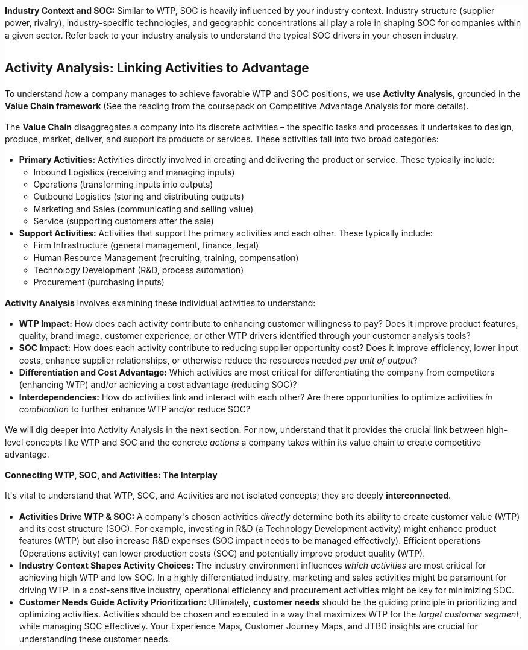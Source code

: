 **Industry Context and SOC:**  Similar to WTP, SOC is heavily influenced by your industry context.  Industry structure (supplier power, rivalry), industry-specific technologies, and geographic concentrations all play a role in shaping SOC for companies within a given sector.  Refer back to your industry analysis to understand the typical SOC drivers in your chosen industry.

## Activity Analysis: Linking Activities to Advantage

To understand *how* a company manages to achieve favorable WTP and SOC positions, we use **Activity Analysis**, grounded in the **Value Chain framework** (See the reading from the coursepack on Competitive Advantage Analysis for more details).

The **Value Chain** disaggregates a company into its discrete activities – the specific tasks and processes it undertakes to design, produce, market, deliver, and support its products or services.  These activities fall into two broad categories:

*   **Primary Activities:**  Activities directly involved in creating and delivering the product or service.  These typically include:
    *   Inbound Logistics (receiving and managing inputs)
    *   Operations (transforming inputs into outputs)
    *   Outbound Logistics (storing and distributing outputs)
    *   Marketing and Sales (communicating and selling value)
    *   Service (supporting customers after the sale)
*   **Support Activities:** Activities that support the primary activities and each other. These typically include:
    *   Firm Infrastructure (general management, finance, legal)
    *   Human Resource Management (recruiting, training, compensation)
    *   Technology Development (R&D, process automation)
    *   Procurement (purchasing inputs)

**Activity Analysis** involves examining these individual activities to understand:

*   **WTP Impact:** How does each activity contribute to enhancing customer willingness to pay? Does it improve product features, quality, brand image, customer experience, or other WTP drivers identified through your customer analysis tools?
*   **SOC Impact:** How does each activity contribute to reducing supplier opportunity cost?  Does it improve efficiency, lower input costs, enhance supplier relationships, or otherwise reduce the resources needed *per unit of output*?
*   **Differentiation and Cost Advantage:**  Which activities are most critical for differentiating the company from competitors (enhancing WTP) and/or achieving a cost advantage (reducing SOC)?
*   **Interdependencies:** How do activities link and interact with each other? Are there opportunities to optimize activities *in combination* to further enhance WTP and/or reduce SOC?

We will dig deeper into Activity Analysis in the next section.  For now, understand that it provides the crucial link between high-level concepts like WTP and SOC and the concrete *actions* a company takes within its value chain to create competitive advantage.

**Connecting WTP, SOC, and Activities: The Interplay**

It's vital to understand that WTP, SOC, and Activities are not isolated concepts; they are deeply **interconnected**.

*   **Activities Drive WTP & SOC:** A company's chosen activities *directly* determine both its ability to create customer value (WTP) and its cost structure (SOC).  For example, investing in R&D (a Technology Development activity) might enhance product features (WTP) but also increase R&D expenses (SOC impact needs to be managed effectively). Efficient operations (Operations activity) can lower production costs (SOC) and potentially improve product quality (WTP).
*   **Industry Context Shapes Activity Choices:**  The industry environment influences *which activities* are most critical for achieving high WTP and low SOC.  In a highly differentiated industry, marketing and sales activities might be paramount for driving WTP. In a cost-sensitive industry, operational efficiency and procurement activities might be key for minimizing SOC.
*   **Customer Needs Guide Activity Prioritization:** Ultimately, **customer needs** should be the guiding principle in prioritizing and optimizing activities.  Activities should be chosen and executed in a way that maximizes WTP for the *target customer segment*, while managing SOC effectively.  Your Experience Maps, Customer Journey Maps, and JTBD insights are crucial for understanding these customer needs.
